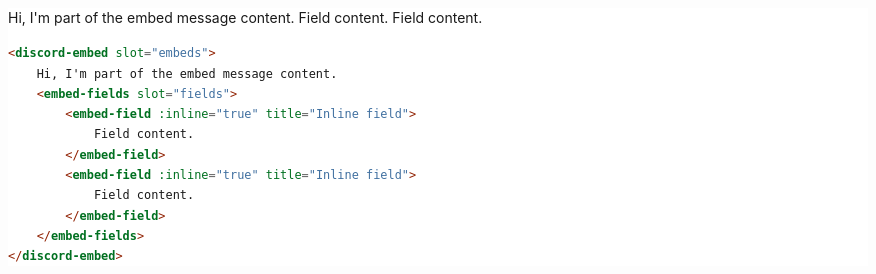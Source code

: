 <div is="discord-messages">
	<discord-message>
		<discord-embed slot="embeds">
			Hi, I'm part of the embed message content.
			<embed-fields slot="fields">
				<embed-field :inline="true" title="Inline field">
					Field content.
				</embed-field>
				<embed-field :inline="true" title="Inline field">
					Field content.
				</embed-field>
			</embed-fields>
		</discord-embed>
	</discord-message>
</div>

```html
<discord-embed slot="embeds">
	Hi, I'm part of the embed message content.
	<embed-fields slot="fields">
		<embed-field :inline="true" title="Inline field">
			Field content.
		</embed-field>
		<embed-field :inline="true" title="Inline field">
			Field content.
		</embed-field>
	</embed-fields>
</discord-embed>
```
